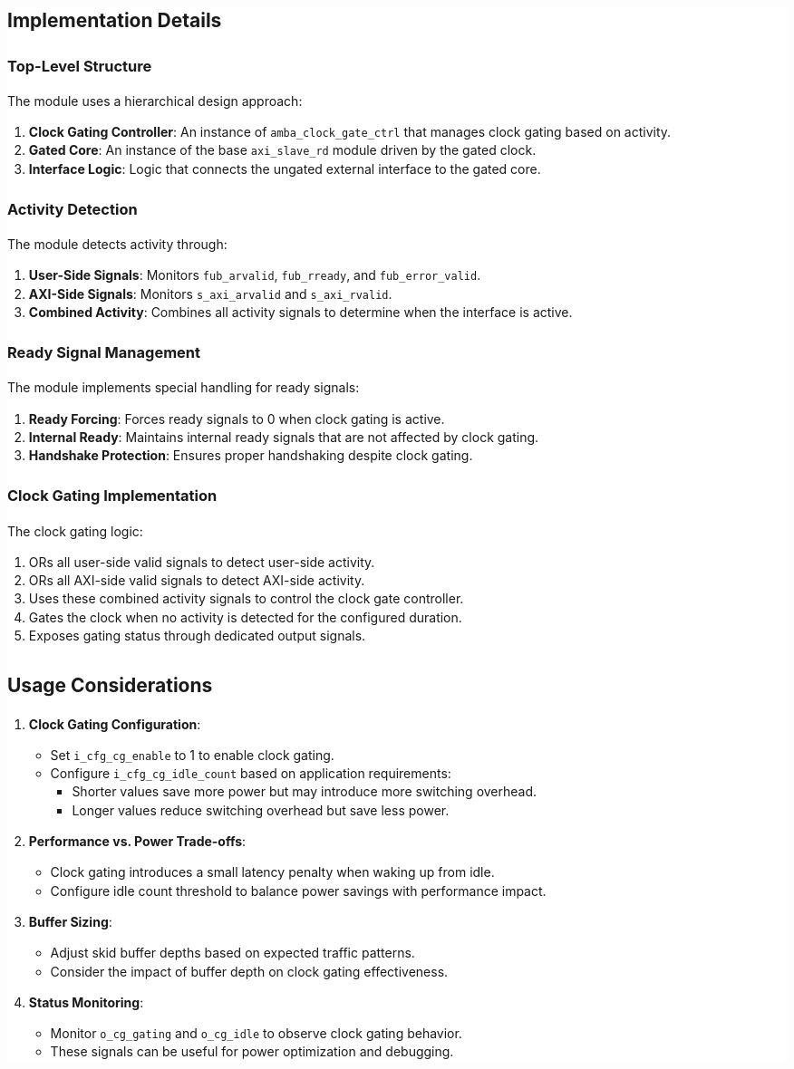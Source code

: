 ## Implementation Details

### Top-Level Structure

The module uses a hierarchical design approach:

1. **Clock Gating Controller**: An instance of `amba_clock_gate_ctrl` that manages clock gating based on activity.
2. **Gated Core**: An instance of the base `axi_slave_rd` module driven by the gated clock.
3. **Interface Logic**: Logic that connects the ungated external interface to the gated core.

### Activity Detection

The module detects activity through:

1. **User-Side Signals**: Monitors `fub_arvalid`, `fub_rready`, and `fub_error_valid`.
2. **AXI-Side Signals**: Monitors `s_axi_arvalid` and `s_axi_rvalid`.
3. **Combined Activity**: Combines all activity signals to determine when the interface is active.

### Ready Signal Management

The module implements special handling for ready signals:

1. **Ready Forcing**: Forces ready signals to 0 when clock gating is active.
2. **Internal Ready**: Maintains internal ready signals that are not affected by clock gating.
3. **Handshake Protection**: Ensures proper handshaking despite clock gating.

### Clock Gating Implementation

The clock gating logic:

1. ORs all user-side valid signals to detect user-side activity.
2. ORs all AXI-side valid signals to detect AXI-side activity.
3. Uses these combined activity signals to control the clock gate controller.
4. Gates the clock when no activity is detected for the configured duration.
5. Exposes gating status through dedicated output signals.

## Usage Considerations

1. **Clock Gating Configuration**:
   - Set `i_cfg_cg_enable` to 1 to enable clock gating.
   - Configure `i_cfg_cg_idle_count` based on application requirements:
     - Shorter values save more power but may introduce more switching overhead.
     - Longer values reduce switching overhead but save less power.

2. **Performance vs. Power Trade-offs**:
   - Clock gating introduces a small latency penalty when waking up from idle.
   - Configure idle count threshold to balance power savings with performance impact.

3. **Buffer Sizing**:
   - Adjust skid buffer depths based on expected traffic patterns.
   - Consider the impact of buffer depth on clock gating effectiveness.

4. **Status Monitoring**:
   - Monitor `o_cg_gating` and `o_cg_idle` to observe clock gating behavior.
   - These signals can be useful for power optimization and debugging.
